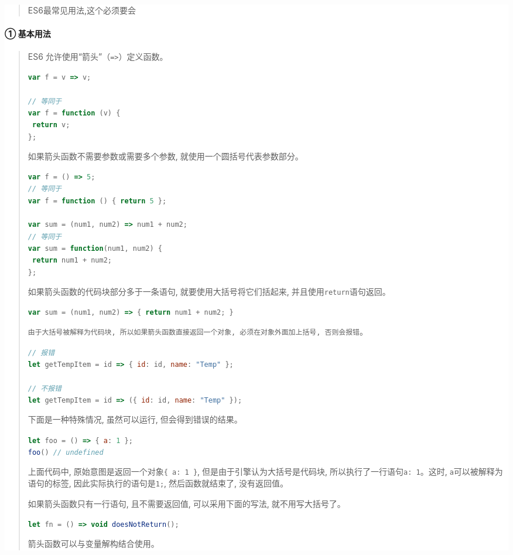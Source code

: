 > ES6最常见用法,这个必须要会

#### ① 基本用法

>ES6 允许使用“箭头”（`=>`）定义函数。
>
>```javascript
>var f = v => v;
>
>// 等同于
>var f = function (v) {
>  return v;
>};
>```
>
>如果箭头函数不需要参数或需要多个参数, 就使用一个圆括号代表参数部分。
>
>```javascript
>var f = () => 5;
>// 等同于
>var f = function () { return 5 };
>
>var sum = (num1, num2) => num1 + num2;
>// 等同于
>var sum = function(num1, num2) {
>  return num1 + num2;
>};
>```
>
>如果箭头函数的代码块部分多于一条语句, 就要使用大括号将它们括起来, 并且使用`return`语句返回。
>
>```javascript
>var sum = (num1, num2) => { return num1 + num2; }
>```
>
>`由于大括号被解释为代码块, 所以如果箭头函数直接返回一个对象, 必须在对象外面加上括号, 否则会报错`。
>
>```javascript
>// 报错
>let getTempItem = id => { id: id, name: "Temp" };
>
>// 不报错
>let getTempItem = id => ({ id: id, name: "Temp" });
>```
>
>下面是一种特殊情况, 虽然可以运行, 但会得到错误的结果。
>
>```javascript
>let foo = () => { a: 1 };
>foo() // undefined
>```
>
>上面代码中, 原始意图是返回一个对象`{ a: 1 }`, 但是由于引擎认为大括号是代码块, 所以执行了一行语句`a: 1`。这时, `a`可以被解释为语句的标签, 因此实际执行的语句是`1;`, 然后函数就结束了, 没有返回值。
>
>如果箭头函数只有一行语句, 且不需要返回值, 可以采用下面的写法, 就不用写大括号了。
>
>```javascript
>let fn = () => void doesNotReturn();
>```
>
>箭头函数可以与变量解构结合使用。
>
>```javascript
